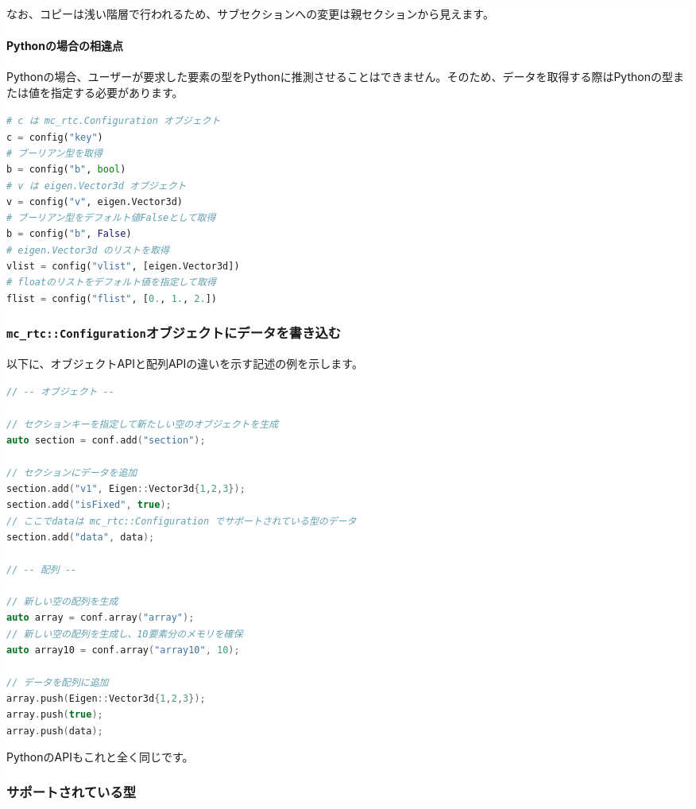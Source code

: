 なお、コピーは浅い階層で行われるため、サブセクションへの変更は親セクションから見えます。

#### Pythonの場合の相違点

Pythonの場合、ユーザーが要求した要素の型をPythonに推測させることはできません。そのため、データを取得する際はPythonの型または値を指定する必要があります。

```python
# c は mc_rtc.Configuration オブジェクト
c = config("key")
# ブーリアン型を取得
b = config("b", bool)
# v は eigen.Vector3d オブジェクト
v = config("v", eigen.Vector3d)
# ブーリアン型をデフォルト値Falseとして取得
b = config("b", False)
# eigen.Vector3d のリストを取得
vlist = config("vlist", [eigen.Vector3d])
# floatのリストをデフォルト値を指定して取得
flist = config("flist", [0., 1., 2.])
```

### `mc_rtc::Configuration`オブジェクトにデータを書き込む

以下に、オブジェクトAPIと配列APIの違いを示す記述の例を示します。

```cpp
// -- オブジェクト --

// セクションキーを指定して新たしい空のオブジェクトを生成
auto section = conf.add("section");

// セクションにデータを追加
section.add("v1", Eigen::Vector3d{1,2,3});
section.add("isFixed", true);
// ここでdataは mc_rtc::Configuration でサポートされている型のデータ
section.add("data", data);

// -- 配列 --

// 新しい空の配列を生成
auto array = conf.array("array");
// 新しい空の配列を生成し、10要素分のメモリを確保
auto array10 = conf.array("array10", 10);

// データを配列に追加
array.push(Eigen::Vector3d{1,2,3});
array.push(true);
array.push(data);
```

PythonのAPIもこれと全く同じです。

### サポートされている型
